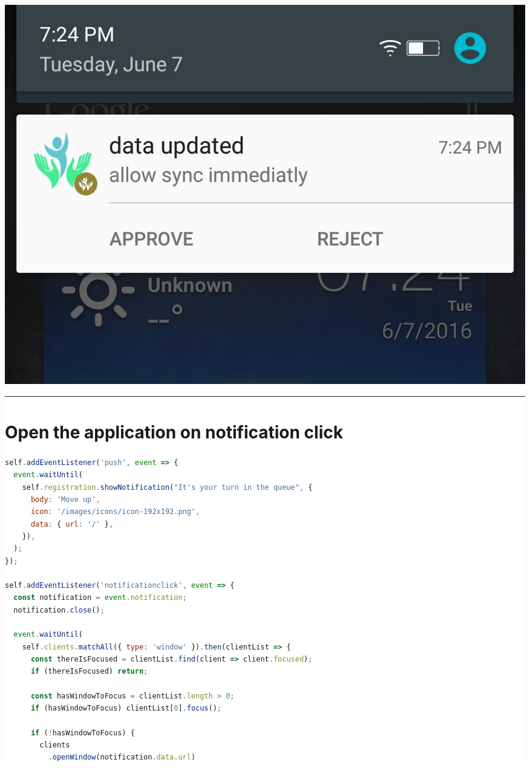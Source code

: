![fit right](images/notification-actions.jpg)

---

# Open the application on notification click

```js
self.addEventListener('push', event => {
  event.waitUntil(
    self.registration.showNotification("It's your turn in the queue", {
      body: 'Move up',
      icon: '/images/icons/icon-192x192.png',
      data: { url: '/' },
    }),
  );
});

self.addEventListener('notificationclick', event => {
  const notification = event.notification;
  notification.close();

  event.waitUntil(
    self.clients.matchAll({ type: 'window' }).then(clientList => {
      const thereIsFocused = clientList.find(client => client.focused);
      if (thereIsFocused) return;

      const hasWindowToFocus = clientList.length > 0;
      if (hasWindowToFocus) clientList[0].focus();

      if (!hasWindowToFocus) {
        clients
          .openWindow(notification.data.url)
```